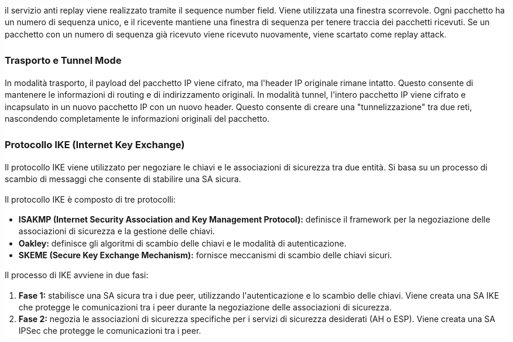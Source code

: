 il servizio anti replay viene realizzato tramite il sequence number field. Viene utilizzata una finestra scorrevole. Ogni pacchetto ha un numero di sequenza unico, e il ricevente mantiene una finestra di sequenza per tenere traccia dei pacchetti ricevuti. Se un pacchetto con un numero di sequenza già ricevuto viene ricevuto nuovamente, viene scartato come replay attack.

### Trasporto e Tunnel Mode

In modalità trasporto, il payload del pacchetto IP viene cifrato, ma l'header IP originale rimane intatto. Questo consente di mantenere le informazioni di routing e di indirizzamento originali.
In modalità tunnel, l'intero pacchetto IP viene cifrato e incapsulato in un nuovo pacchetto IP con un nuovo header. Questo consente di creare una "tunnelizzazione" tra due reti, nascondendo completamente le informazioni originali del pacchetto.

### Protocollo IKE (Internet Key Exchange)

Il protocollo IKE viene utilizzato per negoziare le chiavi e le associazioni di sicurezza tra due entità. Si basa su un processo di scambio di messaggi che consente di stabilire una SA sicura.

Il protocollo IKE è composto di tre protocolli:

- **ISAKMP (Internet Security Association and Key Management Protocol):** definisce il framework per la negoziazione delle associazioni di sicurezza e la gestione delle chiavi.
- **Oakley:** definisce gli algoritmi di scambio delle chiavi e le modalità di autenticazione.
- **SKEME (Secure Key Exchange Mechanism):** fornisce meccanismi di scambio delle chiavi sicuri.

Il processo di IKE avviene in due fasi:
1. **Fase 1:** stabilisce una SA sicura tra i due peer, utilizzando l'autenticazione e lo scambio delle chiavi. Viene creata una SA IKE che protegge le comunicazioni tra i peer durante la negoziazione delle associazioni di sicurezza.
2. **Fase 2:** negozia le associazioni di sicurezza specifiche per i servizi di sicurezza desiderati (AH o ESP). Viene creata una SA IPSec che protegge le comunicazioni tra i peer.